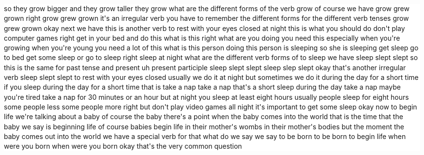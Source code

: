 so they grow bigger and they grow taller
they grow
what are the different forms of the verb
grow of course we have
grow grew grown
right grow grew grown it's an irregular
verb
you have to remember the different forms
for the different verb
tenses grow grew grown
okay next we have this is another verb
to rest with your eyes closed
at night this is what you should do
don't play computer games right
get in your bed and do this what is this
right what are you doing you need this
especially when you're growing when
you're young
you need a lot of this what is this
person doing this person is sleeping
so she is sleeping get sleep
go to bed get some sleep or go
to sleep right sleep at night what are
the different
verb forms of to sleep
we have sleep slept slept
so this is the same for past tense and
present uh
present participle sleep slept slept
sleep slep slept
okay that's another irregular verb sleep
slept slept to rest with your eyes
closed
usually we do it at night but sometimes
we do it during the day
for a short time if you sleep during the
day for a short time
that is take a
nap take a nap that's a short
sleep during the day take a nap maybe
you're tired
take a nap for 30 minutes or an hour but
at night
you sleep at least eight hours usually
people sleep for eight hours
some people less some people more right
but don't play video games all night
it's important to get some sleep okay
now to begin life we're talking about a
baby
of course the baby there's a point when
the baby comes into the world
that is the time that the baby we say is
beginning life of course
babies begin life in their mother's
wombs in their mother's bodies
but the moment the baby comes out into
the world we have a special verb for
that
what do we say we say to be born
to be born to begin life
when were you born
when were you born okay that's the very
common question